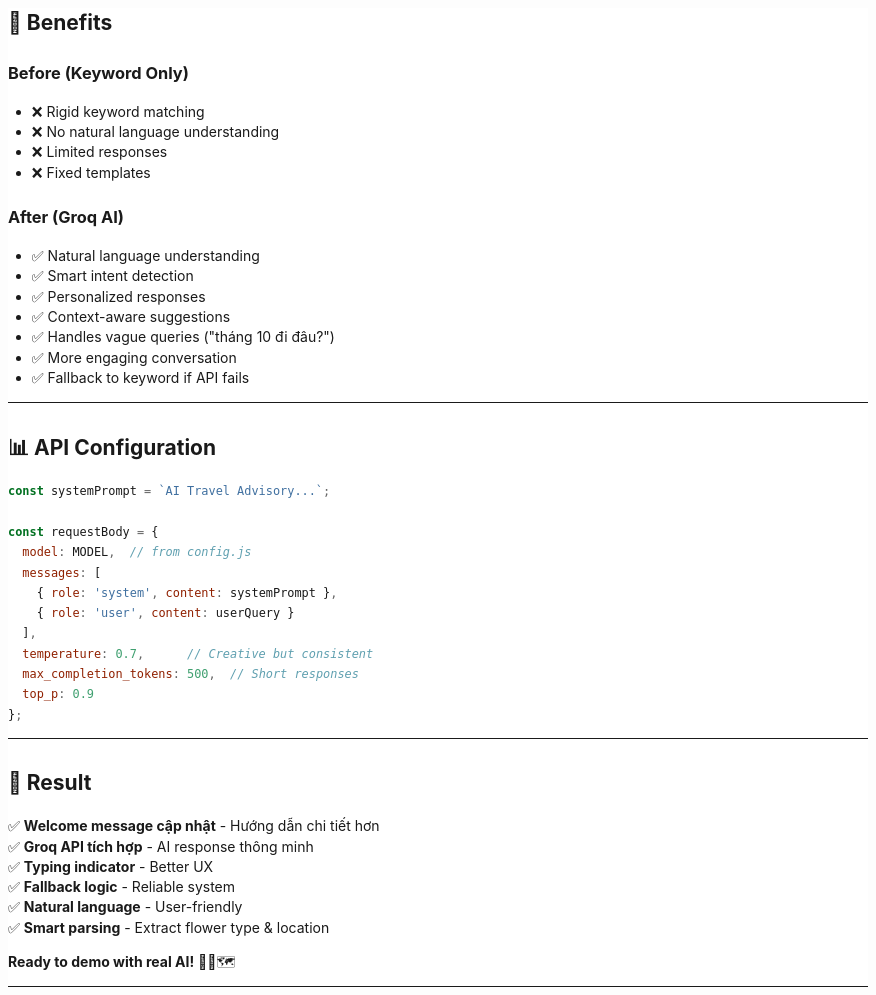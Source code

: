 
## 🚀 Benefits

### Before (Keyword Only)
- ❌ Rigid keyword matching
- ❌ No natural language understanding
- ❌ Limited responses
- ❌ Fixed templates

### After (Groq AI)
- ✅ Natural language understanding
- ✅ Smart intent detection
- ✅ Personalized responses
- ✅ Context-aware suggestions
- ✅ Handles vague queries ("tháng 10 đi đâu?")
- ✅ More engaging conversation
- ✅ Fallback to keyword if API fails

---

## 📊 API Configuration

```javascript
const systemPrompt = `AI Travel Advisory...`;

const requestBody = {
  model: MODEL,  // from config.js
  messages: [
    { role: 'system', content: systemPrompt },
    { role: 'user', content: userQuery }
  ],
  temperature: 0.7,      // Creative but consistent
  max_completion_tokens: 500,  // Short responses
  top_p: 0.9
};
```

---

## 🎉 Result

✅ **Welcome message cập nhật** - Hướng dẫn chi tiết hơn  
✅ **Groq API tích hợp** - AI response thông minh  
✅ **Typing indicator** - Better UX  
✅ **Fallback logic** - Reliable system  
✅ **Natural language** - User-friendly  
✅ **Smart parsing** - Extract flower type & location  

**Ready to demo with real AI!** 🤖🌸🗺️

---
